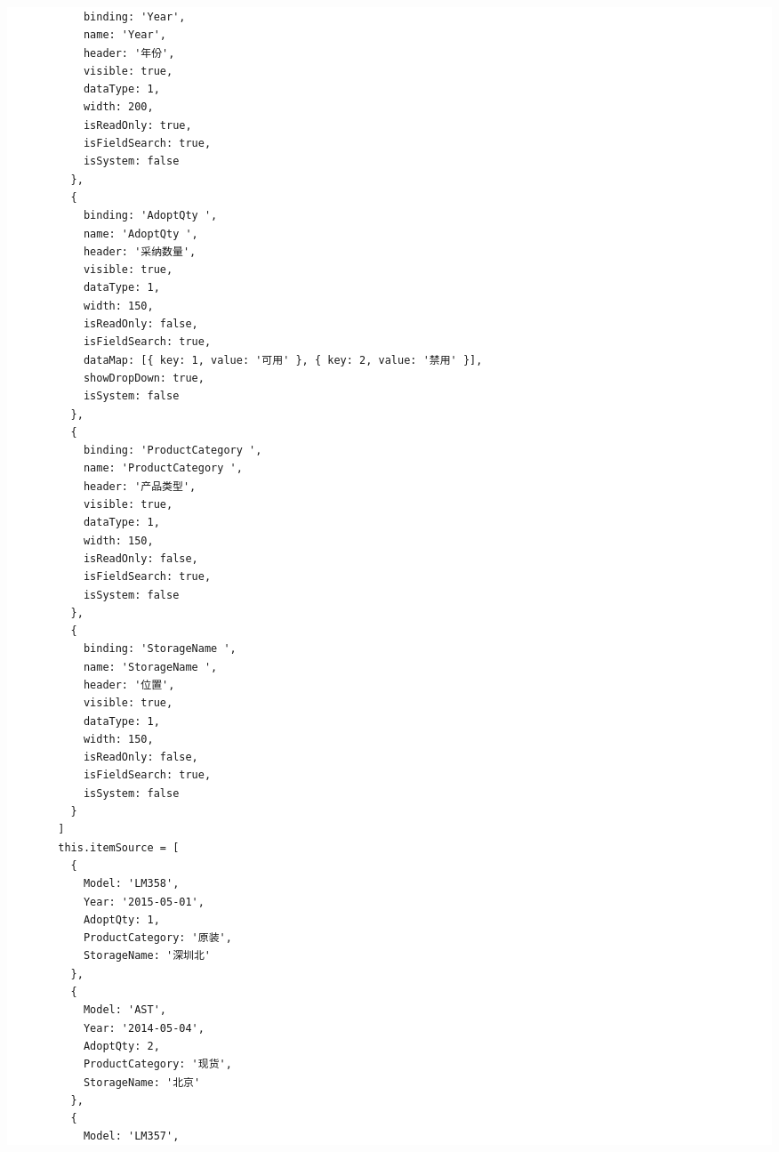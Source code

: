 ```html
            binding: 'Year',
            name: 'Year',
            header: '年份',
            visible: true,
            dataType: 1,
            width: 200,
            isReadOnly: true,
            isFieldSearch: true,
            isSystem: false
          },
          {
            binding: 'AdoptQty ',
            name: 'AdoptQty ',
            header: '采纳数量',
            visible: true,
            dataType: 1,
            width: 150,
            isReadOnly: false,
            isFieldSearch: true,
            dataMap: [{ key: 1, value: '可用' }, { key: 2, value: '禁用' }],
            showDropDown: true,
            isSystem: false
          },
          {
            binding: 'ProductCategory ',
            name: 'ProductCategory ',
            header: '产品类型',
            visible: true,
            dataType: 1,
            width: 150,
            isReadOnly: false,
            isFieldSearch: true,
            isSystem: false
          },
          {
            binding: 'StorageName ',
            name: 'StorageName ',
            header: '位置',
            visible: true,
            dataType: 1,
            width: 150,
            isReadOnly: false,
            isFieldSearch: true,
            isSystem: false
          }
        ]
        this.itemSource = [
          {
            Model: 'LM358',
            Year: '2015-05-01',
            AdoptQty: 1,
            ProductCategory: '原装',
            StorageName: '深圳北'
          },
          {
            Model: 'AST',
            Year: '2014-05-04',
            AdoptQty: 2,
            ProductCategory: '现货',
            StorageName: '北京'
          },
          {
            Model: 'LM357',
```